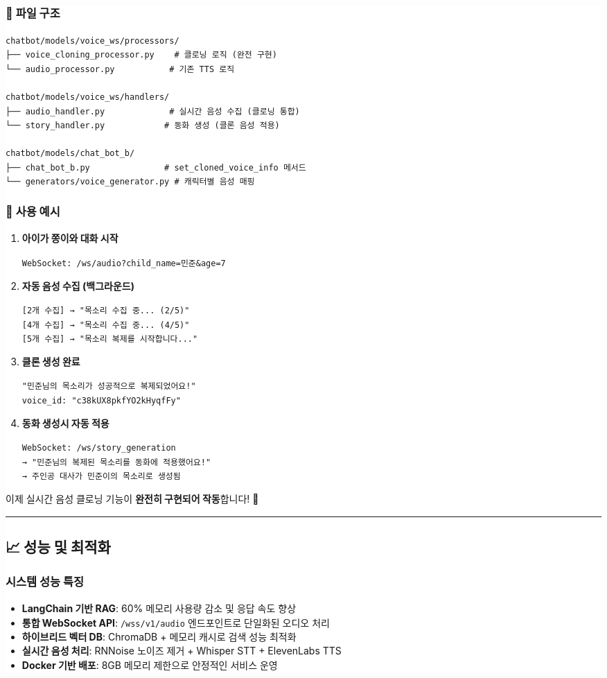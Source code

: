 ### 📁 **파일 구조**

```
chatbot/models/voice_ws/processors/
├── voice_cloning_processor.py    # 클로닝 로직 (완전 구현)
└── audio_processor.py           # 기존 TTS 로직

chatbot/models/voice_ws/handlers/
├── audio_handler.py             # 실시간 음성 수집 (클로닝 통합)
└── story_handler.py            # 동화 생성 (클론 음성 적용)

chatbot/models/chat_bot_b/
├── chat_bot_b.py               # set_cloned_voice_info 메서드
└── generators/voice_generator.py # 캐릭터별 음성 매핑
```

### 🚀 **사용 예시**

1. **아이가 쫑이와 대화 시작**
   ```
   WebSocket: /ws/audio?child_name=민준&age=7
   ```

2. **자동 음성 수집 (백그라운드)**
   ```
   [2개 수집] → "목소리 수집 중... (2/5)"
   [4개 수집] → "목소리 수집 중... (4/5)"
   [5개 수집] → "목소리 복제를 시작합니다..."
   ```

3. **클론 생성 완료**
   ```
   "민준님의 목소리가 성공적으로 복제되었어요!"
   voice_id: "c38kUX8pkfYO2kHyqfFy"
   ```

4. **동화 생성시 자동 적용**
   ```
   WebSocket: /ws/story_generation
   → "민준님의 복제된 목소리를 동화에 적용했어요!"
   → 주인공 대사가 민준이의 목소리로 생성됨
   ```

이제 실시간 음성 클로닝 기능이 **완전히 구현되어 작동**합니다! 🎉

---

## 📈 성능 및 최적화

### 시스템 성능 특징
- **LangChain 기반 RAG**: 60% 메모리 사용량 감소 및 응답 속도 향상
- **통합 WebSocket API**: `/wss/v1/audio` 엔드포인트로 단일화된 오디오 처리
- **하이브리드 벡터 DB**: ChromaDB + 메모리 캐시로 검색 성능 최적화
- **실시간 음성 처리**: RNNoise 노이즈 제거 + Whisper STT + ElevenLabs TTS
- **Docker 기반 배포**: 8GB 메모리 제한으로 안정적인 서비스 운영
